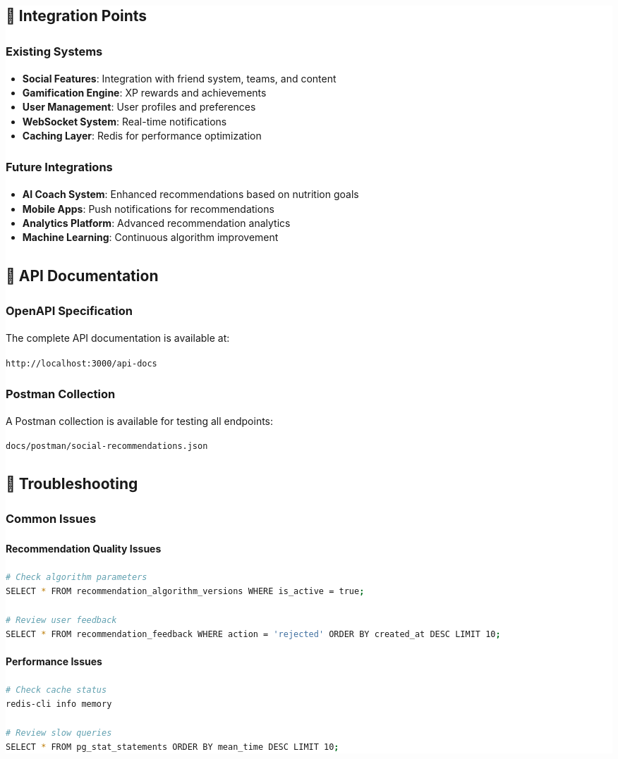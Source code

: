 ## 🔄 Integration Points

### Existing Systems
- **Social Features**: Integration with friend system, teams, and content
- **Gamification Engine**: XP rewards and achievements
- **User Management**: User profiles and preferences
- **WebSocket System**: Real-time notifications
- **Caching Layer**: Redis for performance optimization

### Future Integrations
- **AI Coach System**: Enhanced recommendations based on nutrition goals
- **Mobile Apps**: Push notifications for recommendations
- **Analytics Platform**: Advanced recommendation analytics
- **Machine Learning**: Continuous algorithm improvement

## 📝 API Documentation

### OpenAPI Specification
The complete API documentation is available at:
```
http://localhost:3000/api-docs
```

### Postman Collection
A Postman collection is available for testing all endpoints:
```
docs/postman/social-recommendations.json
```

## 🐛 Troubleshooting

### Common Issues

#### Recommendation Quality Issues
```bash
# Check algorithm parameters
SELECT * FROM recommendation_algorithm_versions WHERE is_active = true;

# Review user feedback
SELECT * FROM recommendation_feedback WHERE action = 'rejected' ORDER BY created_at DESC LIMIT 10;
```

#### Performance Issues
```bash
# Check cache status
redis-cli info memory

# Review slow queries
SELECT * FROM pg_stat_statements ORDER BY mean_time DESC LIMIT 10;
```

